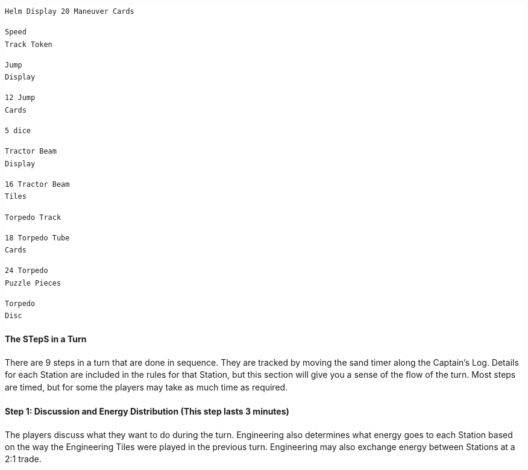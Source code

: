 ```
Helm Display 20 Maneuver Cards
```
```
Speed
Track Token
```
```
Jump
Display
```
```
12 Jump
Cards
```
```
5 dice
```
```
Tractor Beam
Display
```
```
16 Tractor Beam
Tiles
```
```
Torpedo Track
```
```
18 Torpedo Tube
Cards
```
```
24 Torpedo
Puzzle Pieces
```
```
Torpedo
Disc
```

#### The STepS in a Turn

There are 9 steps in a turn that are done in sequence. They are tracked by moving the sand timer along the Captain’s Log.
Details for each Station are included in the rules for that Station, but this section will give you a sense of the flow of the turn.
Most steps are timed, but for some the players may take as much time as required.

#### Step 1: Discussion and Energy Distribution (This step lasts 3 minutes)

The players discuss what they want to do during the turn. Engineering also determines what energy goes to each Station
based on the way the Engineering Tiles were played in the previous turn. Engineering may also exchange energy between
Stations at a 2:1 trade.
